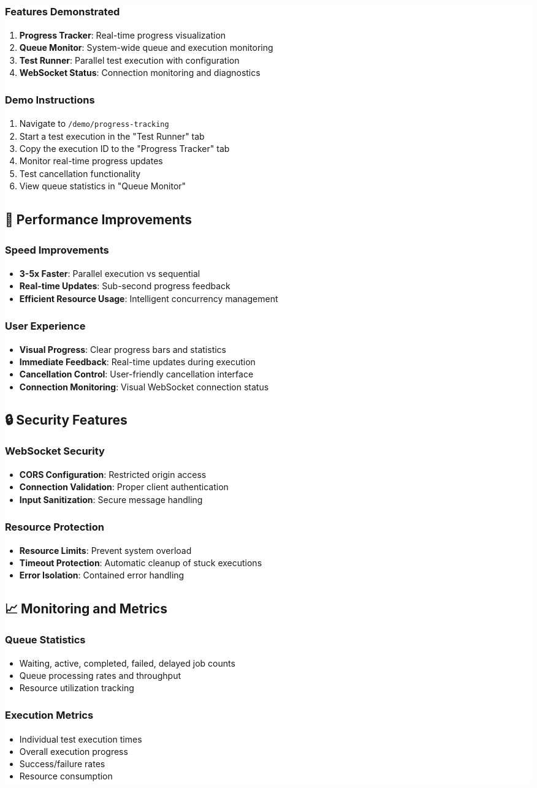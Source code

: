 ### Features Demonstrated
1. **Progress Tracker**: Real-time progress visualization
2. **Queue Monitor**: System-wide queue and execution monitoring
3. **Test Runner**: Parallel test execution with configuration
4. **WebSocket Status**: Connection monitoring and diagnostics

### Demo Instructions
1. Navigate to `/demo/progress-tracking`
2. Start a test execution in the "Test Runner" tab
3. Copy the execution ID to the "Progress Tracker" tab
4. Monitor real-time progress updates
5. Test cancellation functionality
6. View queue statistics in "Queue Monitor"

## 🚀 Performance Improvements

### Speed Improvements
- **3-5x Faster**: Parallel execution vs sequential
- **Real-time Updates**: Sub-second progress feedback
- **Efficient Resource Usage**: Intelligent concurrency management

### User Experience
- **Visual Progress**: Clear progress bars and statistics
- **Immediate Feedback**: Real-time updates during execution
- **Cancellation Control**: User-friendly cancellation interface
- **Connection Monitoring**: Visual WebSocket connection status

## 🔒 Security Features

### WebSocket Security
- **CORS Configuration**: Restricted origin access
- **Connection Validation**: Proper client authentication
- **Input Sanitization**: Secure message handling

### Resource Protection
- **Resource Limits**: Prevent system overload
- **Timeout Protection**: Automatic cleanup of stuck executions
- **Error Isolation**: Contained error handling

## 📈 Monitoring and Metrics

### Queue Statistics
- Waiting, active, completed, failed, delayed job counts
- Queue processing rates and throughput
- Resource utilization tracking

### Execution Metrics
- Individual test execution times
- Overall execution progress
- Success/failure rates
- Resource consumption
